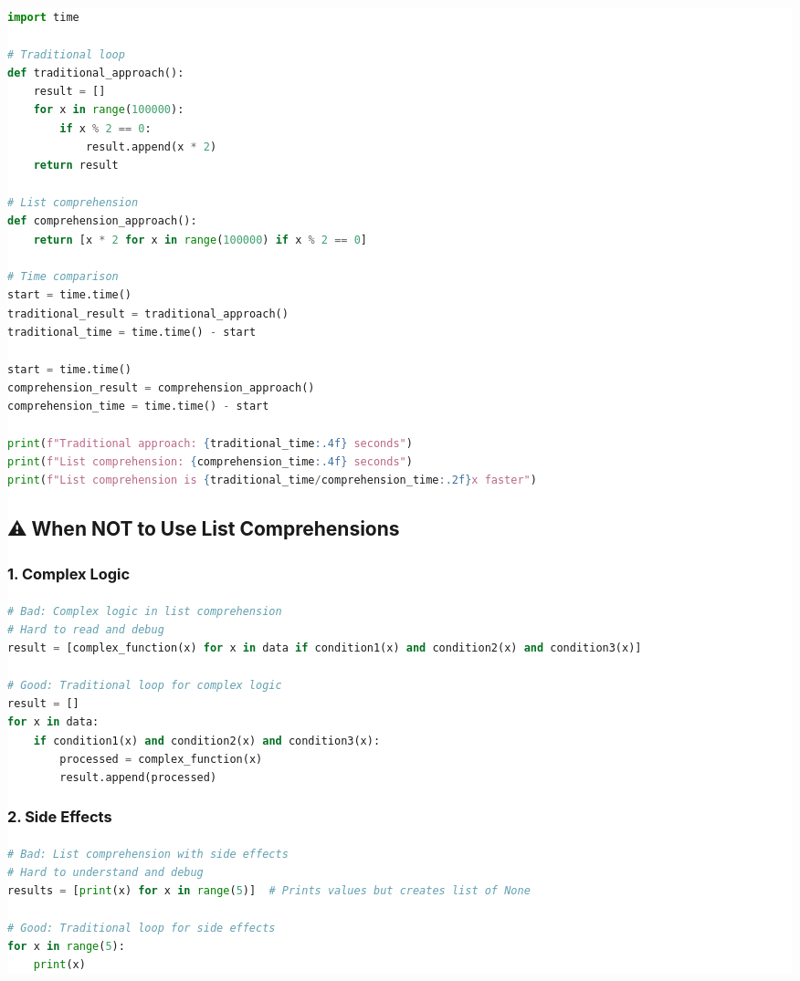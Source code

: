 ```python
import time

# Traditional loop
def traditional_approach():
    result = []
    for x in range(100000):
        if x % 2 == 0:
            result.append(x * 2)
    return result

# List comprehension
def comprehension_approach():
    return [x * 2 for x in range(100000) if x % 2 == 0]

# Time comparison
start = time.time()
traditional_result = traditional_approach()
traditional_time = time.time() - start

start = time.time()
comprehension_result = comprehension_approach()
comprehension_time = time.time() - start

print(f"Traditional approach: {traditional_time:.4f} seconds")
print(f"List comprehension: {comprehension_time:.4f} seconds")
print(f"List comprehension is {traditional_time/comprehension_time:.2f}x faster")
```

## ⚠️ When NOT to Use List Comprehensions

### 1. Complex Logic

```python
# Bad: Complex logic in list comprehension
# Hard to read and debug
result = [complex_function(x) for x in data if condition1(x) and condition2(x) and condition3(x)]

# Good: Traditional loop for complex logic
result = []
for x in data:
    if condition1(x) and condition2(x) and condition3(x):
        processed = complex_function(x)
        result.append(processed)
```

### 2. Side Effects

```python
# Bad: List comprehension with side effects
# Hard to understand and debug
results = [print(x) for x in range(5)]  # Prints values but creates list of None

# Good: Traditional loop for side effects
for x in range(5):
    print(x)
```
